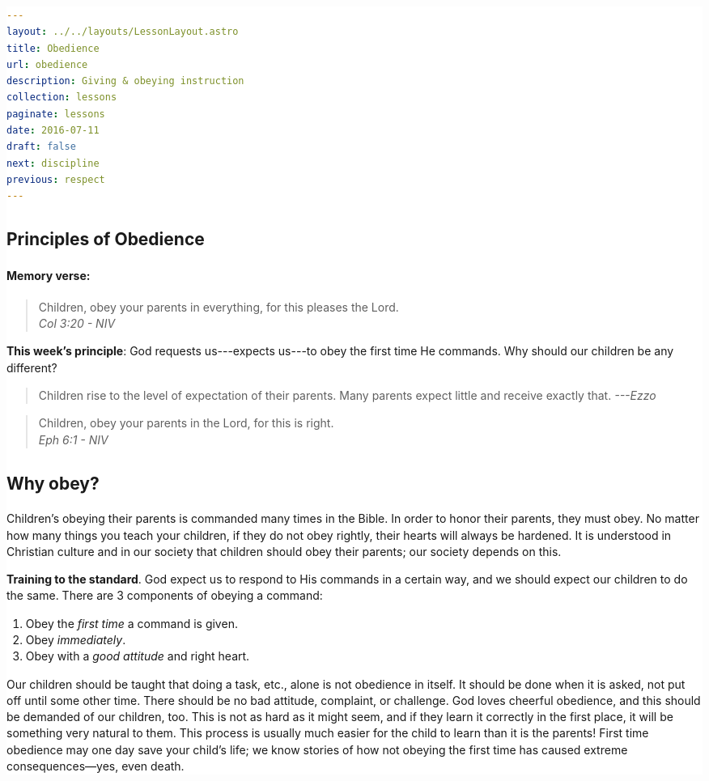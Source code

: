 ```yaml
---
layout: ../../layouts/LessonLayout.astro
title: Obedience
url: obedience
description: Giving & obeying instruction
collection: lessons
paginate: lessons
date: 2016-07-11
draft: false
next: discipline
previous: respect
---
```


## Principles of Obedience

#### Memory verse:

> Children, obey your parents in everything, for this pleases the Lord.  
> <cite>Col 3:20 - NIV</cite>

**This week’s principle**: God requests us---expects us---to obey the first time He commands. Why should our children be any different?

> Children rise to the level of expectation of their parents. Many parents expect little and receive exactly that.
> <cite>---Ezzo</cite>

> Children, obey your parents in the Lord, for this is right.  
> <cite>Eph 6:1 - NIV</cite>

## Why obey?

Children’s obeying their parents is commanded many times in the Bible. In order to honor their parents, they must obey. No matter how many things you teach your children, if they do not obey rightly, their hearts will always be hardened. It is understood in Christian culture and in our society that children should obey their parents; our society depends on this.

**Training to the standard**. God expect us to respond to His commands in a certain way, and we should expect our children to do the same. There are 3 components of obeying a command:

1. Obey the _first time_ a command is given.
2. Obey _immediately_.
3. Obey with a _good attitude_ and right heart.

Our children should be taught that doing a task, etc., alone is not obedience in itself. It should be done when it is asked, not put off until some other time. There should be no bad attitude, complaint, or challenge. God loves cheerful obedience, and this should be demanded of our children, too. This is not as hard as it might seem, and if they learn it correctly in the first place, it will be something very natural to them. This process is usually much easier for the child to learn than it is the parents! First time obedience may one day save your child’s life; we know stories of how not obeying the first time has caused extreme consequences—yes, even death.
